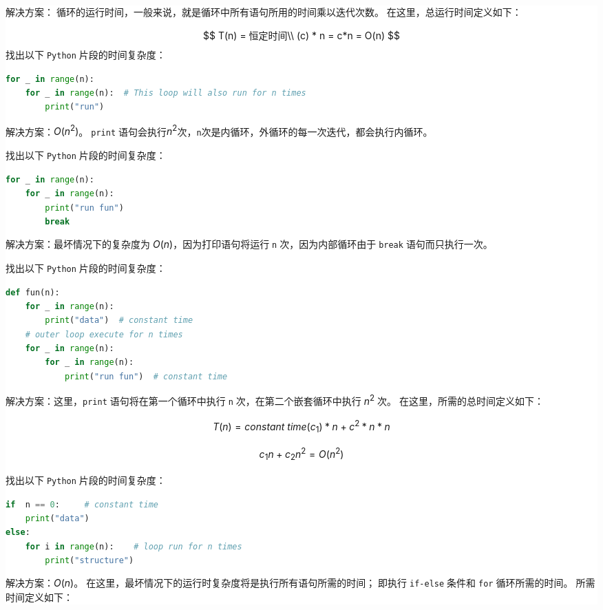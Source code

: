 解决方案： 循环的运行时间，一般来说，就是循环中所有语句所用的时间乘以迭代次数。 在这里，总运行时间定义如下：

$$
T(n) = 恒定时间\\ (c) * n = c*n = O(n)
$$
找出以下 ```Python``` 片段的时间复杂度：

```python
for _ in range(n): 
    for _ in range(n):  # This loop will also run for n times
        print("run")
```

解决方案：$O(n^2)$。 ```print``` 语句会执行$n^2$次，```n```次是内循环，外循环的每一次迭代，都会执行内循环。

找出以下 ```Python``` 片段的时间复杂度：

```python
for _ in range(n):
    for _ in range(n):
        print("run fun")
        break
```

解决方案：最坏情况下的复杂度为 $O(n)$，因为打印语句将运行 ```n``` 次，因为内部循环由于 ```break``` 语句而只执行一次。

找出以下 ```Python``` 片段的时间复杂度：

```python
def fun(n):
    for _ in range(n):
        print("data")  # constant time
    # outer loop execute for n times
    for _ in range(n):
        for _ in range(n):
            print("run fun")  # constant time
```

解决方案：这里，```print``` 语句将在第一个循环中执行 ```n``` 次，在第二个嵌套循环中执行 $n^2$ 次。 在这里，所需的总时间定义如下：

$$
T(n) = constant\ time (c_1) * n + c^2*n*n
$$

$$
c_1 n + c_2 n^2 = O(n^2)
$$

找出以下 ```Python``` 片段的时间复杂度：

```python
if  n == 0:     # constant time
    print("data")
else: 
    for i in range(n):    # loop run for n times
        print("structure")
```

解决方案：$O(n)$。 在这里，最坏情况下的运行时复杂度将是执行所有语句所需的时间； 即执行 ```if-else``` 条件和 ```for``` 循环所需的时间。 所需时间定义如下：

